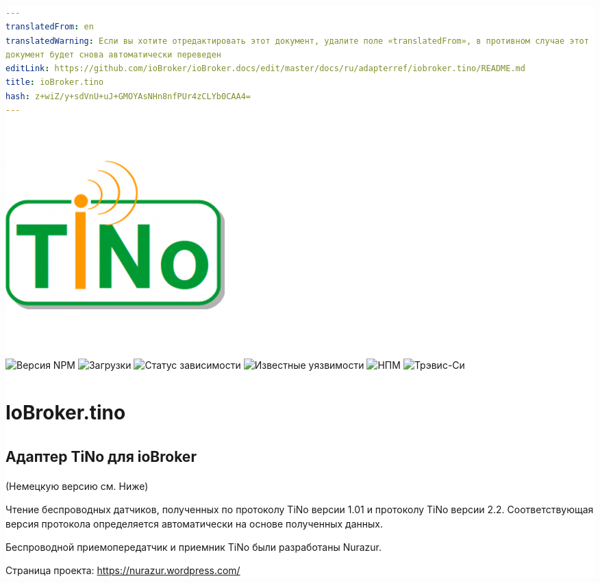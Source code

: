 ```yaml
---
translatedFrom: en
translatedWarning: Если вы хотите отредактировать этот документ, удалите поле «translatedFrom», в противном случае этот документ будет снова автоматически переведен
editLink: https://github.com/ioBroker/ioBroker.docs/edit/master/docs/ru/adapterref/iobroker.tino/README.md
title: ioBroker.tino
hash: z+wiZ/y+sdVnU+uJ+GMOYAsNHn8nfPUr4zCLYb0CAA4=
---
```

![Логотип](../../../en/adapterref/iobroker.tino/admin/tino.png)

![Версия NPM](http://img.shields.io/npm/v/iobroker.tino.svg)
![Загрузки](https://img.shields.io/npm/dm/iobroker.tino.svg)
![Статус зависимости](https://img.shields.io/david/bowao/iobroker.tino.svg)
![Известные уязвимости](https://snyk.io/test/github/bowao/ioBroker.tino/badge.svg)
![НПМ](https://nodei.co/npm/iobroker.tino.png?downloads=true)
![Трэвис-Си](https://img.shields.io/travis/com/bowao/ioBroker.tino/master)

# IoBroker.tino
## Адаптер TiNo для ioBroker
(Немецкую версию см. Ниже)

Чтение беспроводных датчиков, полученных по протоколу TiNo версии 1.01 и протоколу TiNo версии 2.2.
Соответствующая версия протокола определяется автоматически на основе полученных данных.

Беспроводной приемопередатчик и приемник TiNo были разработаны Nurazur.

Страница проекта: https://nurazur.wordpress.com/
